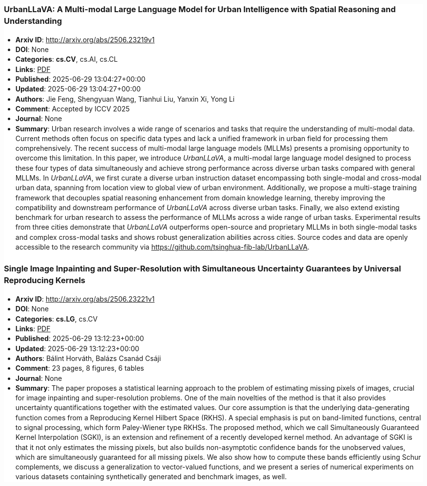 ### UrbanLLaVA: A Multi-modal Large Language Model for Urban Intelligence with Spatial Reasoning and Understanding
- **Arxiv ID**: http://arxiv.org/abs/2506.23219v1
- **DOI**: None
- **Categories**: **cs.CV**, cs.AI, cs.CL
- **Links**: [PDF](http://arxiv.org/pdf/2506.23219v1)
- **Published**: 2025-06-29 13:04:27+00:00
- **Updated**: 2025-06-29 13:04:27+00:00
- **Authors**: Jie Feng, Shengyuan Wang, Tianhui Liu, Yanxin Xi, Yong Li
- **Comment**: Accepted by ICCV 2025
- **Journal**: None
- **Summary**: Urban research involves a wide range of scenarios and tasks that require the understanding of multi-modal data. Current methods often focus on specific data types and lack a unified framework in urban field for processing them comprehensively. The recent success of multi-modal large language models (MLLMs) presents a promising opportunity to overcome this limitation. In this paper, we introduce $\textit{UrbanLLaVA}$, a multi-modal large language model designed to process these four types of data simultaneously and achieve strong performance across diverse urban tasks compared with general MLLMs. In $\textit{UrbanLLaVA}$, we first curate a diverse urban instruction dataset encompassing both single-modal and cross-modal urban data, spanning from location view to global view of urban environment. Additionally, we propose a multi-stage training framework that decouples spatial reasoning enhancement from domain knowledge learning, thereby improving the compatibility and downstream performance of $\textit{UrbanLLaVA}$ across diverse urban tasks. Finally, we also extend existing benchmark for urban research to assess the performance of MLLMs across a wide range of urban tasks. Experimental results from three cities demonstrate that $\textit{UrbanLLaVA}$ outperforms open-source and proprietary MLLMs in both single-modal tasks and complex cross-modal tasks and shows robust generalization abilities across cities. Source codes and data are openly accessible to the research community via https://github.com/tsinghua-fib-lab/UrbanLLaVA.



### Single Image Inpainting and Super-Resolution with Simultaneous Uncertainty Guarantees by Universal Reproducing Kernels
- **Arxiv ID**: http://arxiv.org/abs/2506.23221v1
- **DOI**: None
- **Categories**: **cs.LG**, cs.CV
- **Links**: [PDF](http://arxiv.org/pdf/2506.23221v1)
- **Published**: 2025-06-29 13:12:23+00:00
- **Updated**: 2025-06-29 13:12:23+00:00
- **Authors**: Bálint Horváth, Balázs Csanád Csáji
- **Comment**: 23 pages, 8 figures, 6 tables
- **Journal**: None
- **Summary**: The paper proposes a statistical learning approach to the problem of estimating missing pixels of images, crucial for image inpainting and super-resolution problems. One of the main novelties of the method is that it also provides uncertainty quantifications together with the estimated values. Our core assumption is that the underlying data-generating function comes from a Reproducing Kernel Hilbert Space (RKHS). A special emphasis is put on band-limited functions, central to signal processing, which form Paley-Wiener type RKHSs. The proposed method, which we call Simultaneously Guaranteed Kernel Interpolation (SGKI), is an extension and refinement of a recently developed kernel method. An advantage of SGKI is that it not only estimates the missing pixels, but also builds non-asymptotic confidence bands for the unobserved values, which are simultaneously guaranteed for all missing pixels. We also show how to compute these bands efficiently using Schur complements, we discuss a generalization to vector-valued functions, and we present a series of numerical experiments on various datasets containing synthetically generated and benchmark images, as well.
